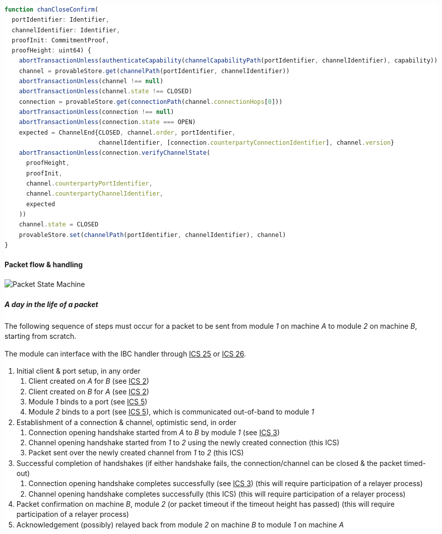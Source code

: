 ```typescript
function chanCloseConfirm(
  portIdentifier: Identifier,
  channelIdentifier: Identifier,
  proofInit: CommitmentProof,
  proofHeight: uint64) {
    abortTransactionUnless(authenticateCapability(channelCapabilityPath(portIdentifier, channelIdentifier), capability))
    channel = provableStore.get(channelPath(portIdentifier, channelIdentifier))
    abortTransactionUnless(channel !== null)
    abortTransactionUnless(channel.state !== CLOSED)
    connection = provableStore.get(connectionPath(channel.connectionHops[0]))
    abortTransactionUnless(connection !== null)
    abortTransactionUnless(connection.state === OPEN)
    expected = ChannelEnd{CLOSED, channel.order, portIdentifier,
                          channelIdentifier, [connection.counterpartyConnectionIdentifier], channel.version}
    abortTransactionUnless(connection.verifyChannelState(
      proofHeight,
      proofInit,
      channel.counterpartyPortIdentifier,
      channel.counterpartyChannelIdentifier,
      expected
    ))
    channel.state = CLOSED
    provableStore.set(channelPath(portIdentifier, channelIdentifier), channel)
}
```

#### Packet flow & handling

![Packet State Machine](packet-state-machine.png)

##### A day in the life of a packet

The following sequence of steps must occur for a packet to be sent from module *1* on machine *A* to module *2* on machine *B*, starting from scratch.

The module can interface with the IBC handler through [ICS 25](../ics-025-handler-interface) or [ICS 26](../ics-026-routing-module).

1. Initial client & port setup, in any order
    1. Client created on *A* for *B* (see [ICS 2](../ics-002-client-semantics))
    1. Client created on *B* for *A* (see [ICS 2](../ics-002-client-semantics))
    1. Module *1* binds to a port (see [ICS 5](../ics-005-port-allocation))
    1. Module *2* binds to a port (see [ICS 5](../ics-005-port-allocation)), which is communicated out-of-band to module *1*
1. Establishment of a connection & channel, optimistic send, in order
    1. Connection opening handshake started from *A* to *B* by module *1* (see [ICS 3](../ics-003-connection-semantics))
    1. Channel opening handshake started from *1* to *2* using the newly created connection (this ICS)
    1. Packet sent over the newly created channel from *1* to *2* (this ICS)
1. Successful completion of handshakes (if either handshake fails, the connection/channel can be closed & the packet timed-out)
    1. Connection opening handshake completes successfully (see [ICS 3](../ics-003-connection-semantics)) (this will require participation of a relayer process)
    1. Channel opening handshake completes successfully (this ICS) (this will require participation of a relayer process) 
1. Packet confirmation on machine *B*, module *2* (or packet timeout if the timeout height has passed) (this will require participation of a relayer process)
1. Acknowledgement (possibly) relayed back from module *2* on machine *B* to module *1* on machine *A*

